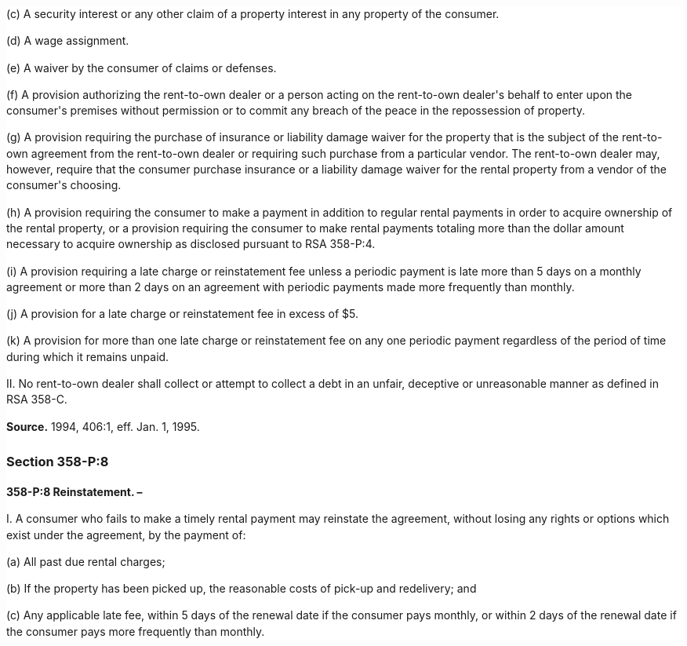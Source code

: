  (c) A security interest or any other claim of a property interest
in any property of the consumer.
                                             
 (d) A wage assignment.
                                             
 (e) A waiver by the consumer of claims or defenses.
                                             
 (f) A provision authorizing the rent-to-own dealer or a person
acting on the rent-to-own dealer's behalf to enter upon the consumer's
premises without permission or to commit any breach of the peace in the
repossession of property.
                                             
 (g) A provision requiring the purchase of insurance or liability
damage waiver for the property that is the subject of the rent-to-own
agreement from the rent-to-own dealer or requiring such purchase from a
particular vendor. The rent-to-own dealer may, however, require that the
consumer purchase insurance or a liability damage waiver for the rental
property from a vendor of the consumer's choosing.
                                             
 (h) A provision requiring the consumer to make a payment in
addition to regular rental payments in order to acquire ownership of the
rental property, or a provision requiring the consumer to make rental
payments totaling more than the dollar amount necessary to acquire
ownership as disclosed pursuant to RSA 358-P:4.
                                             
 (i) A provision requiring a late charge or reinstatement fee
unless a periodic payment is late more than 5 days on a monthly
agreement or more than 2 days on an agreement with periodic payments
made more frequently than monthly.
                                             
 (j) A provision for a late charge or reinstatement fee in excess
of 
                                             $5.
                                             
 (k) A provision for more than one late charge or reinstatement
fee on any one periodic payment regardless of the period of time during
which it remains unpaid.
                                             
 II. No rent-to-own dealer shall collect or attempt to collect a debt
in an unfair, deceptive or unreasonable manner as defined in RSA 358-C.

**Source.** 1994, 406:1, eff. Jan. 1, 1995.

### Section 358-P:8

 **358-P:8 Reinstatement. –**
                                             
 I. A consumer who fails to make a timely rental payment may
reinstate the agreement, without losing any rights or options which
exist under the agreement, by the payment of:
                                             
 (a) All past due rental charges;
                                             
 (b) If the property has been picked up, the reasonable costs of
pick-up and redelivery; and
                                             
 (c) Any applicable late fee, within 5 days of the renewal date if
the consumer pays monthly, or within 2 days of the renewal date if the
consumer pays more frequently than monthly.
                                             